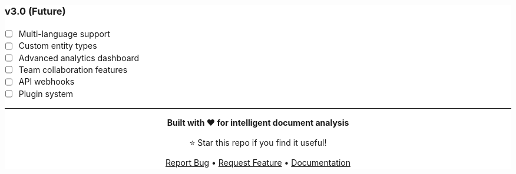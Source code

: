 ### v3.0 (Future)
- [ ] Multi-language support
- [ ] Custom entity types
- [ ] Advanced analytics dashboard
- [ ] Team collaboration features
- [ ] API webhooks
- [ ] Plugin system

---

<div align="center">

**Built with ❤️ for intelligent document analysis**

⭐ Star this repo if you find it useful!

[Report Bug](https://github.com/anishks07/SupaQuery/issues) • [Request Feature](https://github.com/anishks07/SupaQuery/issues) • [Documentation](https://github.com/anishks07/SupaQuery)

</div>

